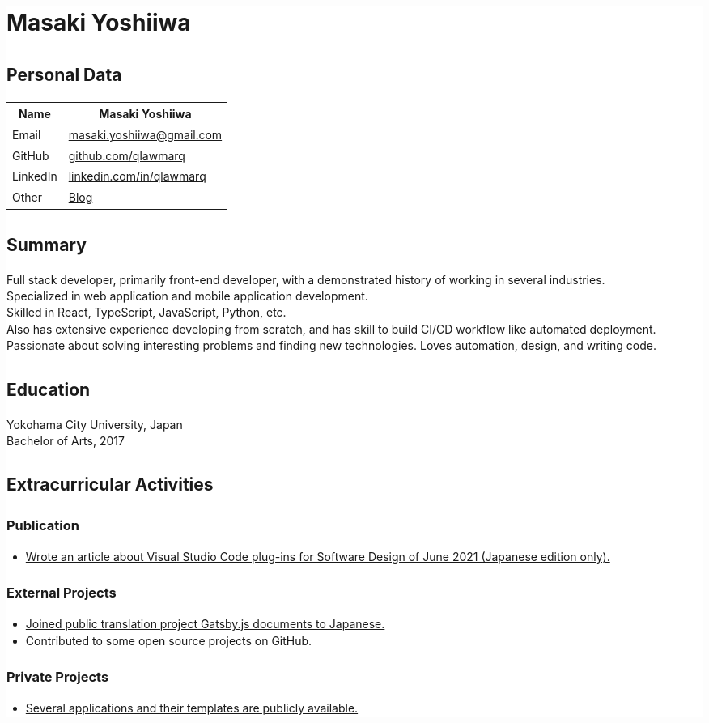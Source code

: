 # Masaki Yoshiiwa

## Personal Data

| Name     | Masaki Yoshiiwa                                                  |
| -------- | ---------------------------------------------------------------- |
| Email    | masaki.yoshiiwa@gmail.com                                        |
| GitHub   | [github.com/qlawmarq](https://github.com/qlawmarq)               |
| LinkedIn | [linkedin.com/in/qlawmarq](https://www.linkedin.com/in/qlawmarq) |
| Other    | [Blog](https://qlawmarq.net/)                                    |

## Summary

Full stack developer, primarily front-end developer, with a demonstrated history of working in several industries.  
Specialized in web application and mobile application development.  
Skilled in React, TypeScript, JavaScript, Python, etc.  
Also has extensive experience developing from scratch, and has skill to build CI/CD workflow like automated deployment.  
Passionate about solving interesting problems and finding new technologies. Loves automation, design, and writing code.

## Education

Yokohama City University, Japan  
Bachelor of Arts, 2017

## Extracurricular Activities

### Publication

- [Wrote an article about Visual Studio Code plug-ins for Software Design of June 2021 (Japanese edition only).](https://gihyo.jp/magazine/SD/archive/2021/202106)

### External Projects

- [Joined public translation project Gatsby.js documents to Japanese.](https://github.com/gatsbyjs/gatsby-ja)
- Contributed to some open source projects on GitHub.

### Private Projects

- [Several applications and their templates are publicly available.](https://github.com/qlawmarq?tab=repositories)

<div class="page-break"></div>
